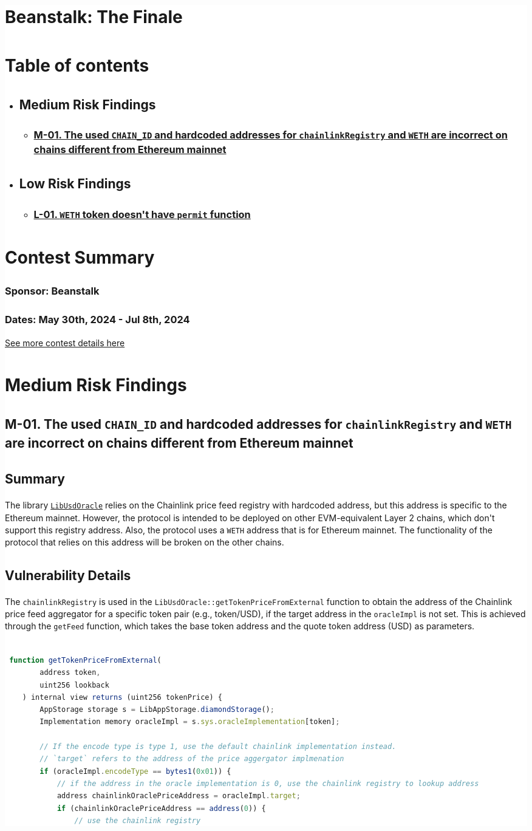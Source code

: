 # Beanstalk: The Finale 
# Table of contents
- ## Medium Risk Findings
    - ### [M-01. The used `CHAIN_ID` and hardcoded addresses for `chainlinkRegistry` and `WETH` are incorrect on chains different from Ethereum mainnet](#M-01)
- ## Low Risk Findings
    - ### [L-01. `WETH` token doesn't have `permit` function](#L-01)


# <a id='contest-summary'></a>Contest Summary

### Sponsor: Beanstalk

### Dates: May 30th, 2024 - Jul 8th, 2024

[See more contest details here](https://codehawks.cyfrin.io/c/2024-05-beanstalk-the-finale)
    
# Medium Risk Findings

## <a id='M-01'></a>M-01. The used `CHAIN_ID` and hardcoded addresses for `chainlinkRegistry` and `WETH` are incorrect on chains different from Ethereum mainnet            



## Summary

The library [`LibUsdOracle`](https://github.com/Cyfrin/2024-05-beanstalk-the-finale/blob/4e0ad0b964f74a1b4880114f4dd5b339bc69cd3e/protocol/contracts/libraries/Oracle/LibUsdOracle.sol#L36) relies on the Chainlink price feed registry with hardcoded address, but this address is specific to the Ethereum mainnet. However, the protocol is intended to be deployed on other EVM-equivalent Layer 2 chains, which don't support this registry address. Also, the protocol uses a `WETH` address that is for Ethereum mainnet. The functionality of the protocol that relies on this address will be broken on the other chains.

## Vulnerability Details

The `chainlinkRegistry` is used in the `LibUsdOracle::getTokenPriceFromExternal` function to obtain the address of the Chainlink price feed aggregator for a specific token pair (e.g., token/USD), if the target address in the `oracleImpl` is not set. This is achieved through the `getFeed` function, which takes the base token address and the quote token address (USD) as parameters.

```javascript

 function getTokenPriceFromExternal(
        address token,
        uint256 lookback
    ) internal view returns (uint256 tokenPrice) {
        AppStorage storage s = LibAppStorage.diamondStorage();
        Implementation memory oracleImpl = s.sys.oracleImplementation[token];

        // If the encode type is type 1, use the default chainlink implementation instead.
        // `target` refers to the address of the price aggergator implmenation
        if (oracleImpl.encodeType == bytes1(0x01)) {
            // if the address in the oracle implementation is 0, use the chainlink registry to lookup address
            address chainlinkOraclePriceAddress = oracleImpl.target;
            if (chainlinkOraclePriceAddress == address(0)) {
                // use the chainlink registry
```